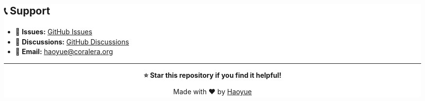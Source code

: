 
## 📞 Support

- 🐛 **Issues:** [GitHub Issues](https://github.com/Adoubf/ExtractGraph/issues)
- 💬 **Discussions:** [GitHub Discussions](https://github.com/Adoubf/ExtractGraph/discussions)
- 📧 **Email:** haoyue@coralera.org

---

<div align="center">

**⭐ Star this repository if you find it helpful!**

Made with ❤️ by [Haoyue](https://github.com/Adoubf)

</div>